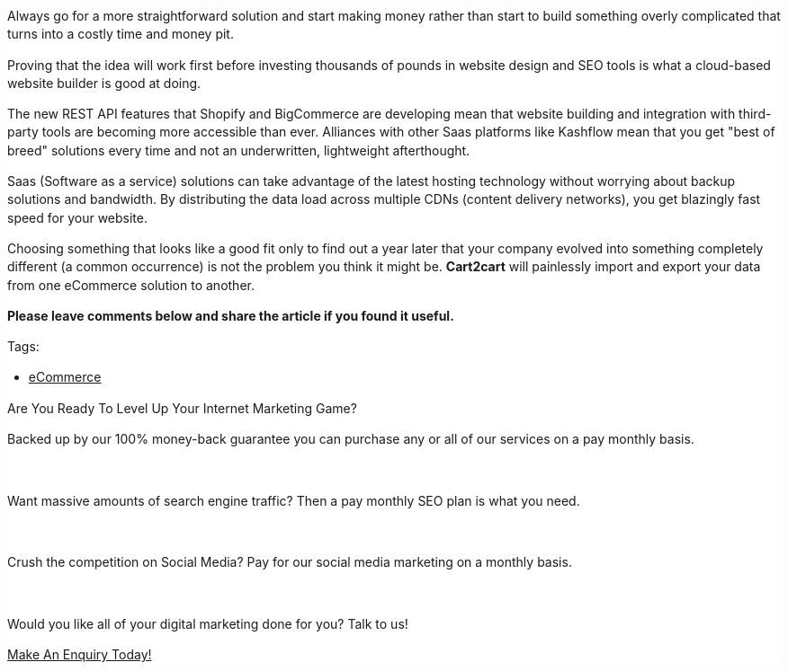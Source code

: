 Always go for a more straightforward solution and start making money rather than start to build something overly complicated that turns into a costly time and money pit.   

Proving that the idea will work first before investing thousands of pounds in website design and SEO tools is what a cloud-based website builder is good at doing.   

The new REST API features that Shopify and BigCommerce are developing mean that website building and integration with third-party tools are becoming more accessible than ever. Alliances with other Saas platforms like Kashflow mean that you get "best of breed" solutions every time and not an underwritten, lightweight afterthought.   

Saas (Software as a service) solutions can take advantage of the latest hosting technology without worrying about backup solutions and bandwidth. By distributing the data load across multiple CDNs (content delivery networks), you get blazingly fast speed for your website.   

Choosing something that looks like a good fit only to find out a year later that your company evolved into something completely different (a common occurrence) is not the problem you think it might be. **Cart2cart** will painlessly import and export your data from one eCommerce solution to another. 

  

**Please leave comments below and share the article if you found it useful.**

Tags:

  * [eCommerce](https://www.webuildstores.co.uk/blog/tags/ecommerce)

  

Are You Ready To Level Up Your Internet Marketing Game?

Backed up by our 100% money-back guarantee you can purchase any or all of our services on a pay monthly basis.

​

Want massive amounts of search engine traffic? Then a pay monthly SEO plan is what you need.

​

Crush the competition on Social Media? Pay for our social media marketing on a monthly basis.

​

Would you like all of your digital marketing done for you? Talk to us!

[Make An Enquiry Today!](https://www.webuildstores.co.uk/contact)
